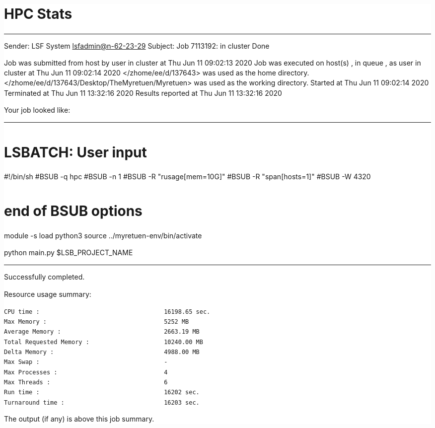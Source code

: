 # HPC Stats


------------------------------------------------------------
Sender: LSF System <lsfadmin@n-62-23-29>
Subject: Job 7113192: <CleverRandom34CleverRandomElo-fruit> in cluster <dcc> Done

Job <CleverRandom34CleverRandomElo-fruit> was submitted from host <n-62-30-5> by user <s183905> in cluster <dcc> at Thu Jun 11 09:02:13 2020
Job was executed on host(s) <n-62-23-29>, in queue <hpc>, as user <s183905> in cluster <dcc> at Thu Jun 11 09:02:14 2020
</zhome/ee/d/137643> was used as the home directory.
</zhome/ee/d/137643/Desktop/TheMyretuen/Myretuen> was used as the working directory.
Started at Thu Jun 11 09:02:14 2020
Terminated at Thu Jun 11 13:32:16 2020
Results reported at Thu Jun 11 13:32:16 2020

Your job looked like:

------------------------------------------------------------
# LSBATCH: User input
#!/bin/sh
#BSUB -q hpc
#BSUB -n 1
#BSUB -R "rusage[mem=10G]"
#BSUB -R "span[hosts=1]"
#BSUB -W 4320
# end of BSUB options

module -s load python3
source ../myretuen-env/bin/activate

python main.py $LSB_PROJECT_NAME


------------------------------------------------------------

Successfully completed.

Resource usage summary:

    CPU time :                                   16198.65 sec.
    Max Memory :                                 5252 MB
    Average Memory :                             2663.19 MB
    Total Requested Memory :                     10240.00 MB
    Delta Memory :                               4988.00 MB
    Max Swap :                                   -
    Max Processes :                              4
    Max Threads :                                6
    Run time :                                   16202 sec.
    Turnaround time :                            16203 sec.

The output (if any) is above this job summary.

